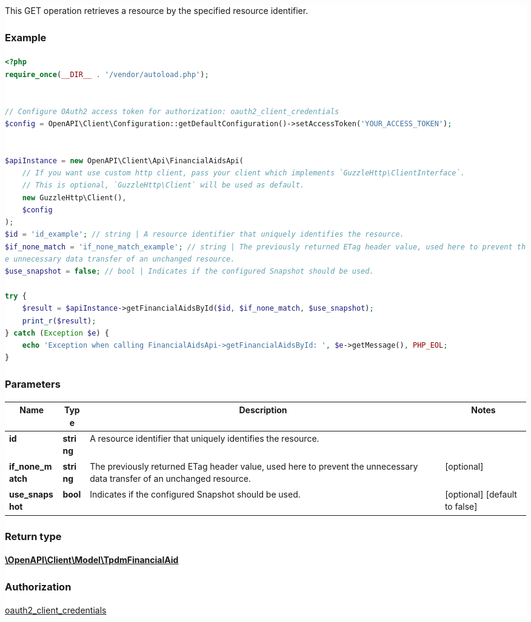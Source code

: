 This GET operation retrieves a resource by the specified resource identifier.

### Example

```php
<?php
require_once(__DIR__ . '/vendor/autoload.php');


// Configure OAuth2 access token for authorization: oauth2_client_credentials
$config = OpenAPI\Client\Configuration::getDefaultConfiguration()->setAccessToken('YOUR_ACCESS_TOKEN');


$apiInstance = new OpenAPI\Client\Api\FinancialAidsApi(
    // If you want use custom http client, pass your client which implements `GuzzleHttp\ClientInterface`.
    // This is optional, `GuzzleHttp\Client` will be used as default.
    new GuzzleHttp\Client(),
    $config
);
$id = 'id_example'; // string | A resource identifier that uniquely identifies the resource.
$if_none_match = 'if_none_match_example'; // string | The previously returned ETag header value, used here to prevent the unnecessary data transfer of an unchanged resource.
$use_snapshot = false; // bool | Indicates if the configured Snapshot should be used.

try {
    $result = $apiInstance->getFinancialAidsById($id, $if_none_match, $use_snapshot);
    print_r($result);
} catch (Exception $e) {
    echo 'Exception when calling FinancialAidsApi->getFinancialAidsById: ', $e->getMessage(), PHP_EOL;
}
```

### Parameters

Name | Type | Description  | Notes
------------- | ------------- | ------------- | -------------
 **id** | **string**| A resource identifier that uniquely identifies the resource. |
 **if_none_match** | **string**| The previously returned ETag header value, used here to prevent the unnecessary data transfer of an unchanged resource. | [optional]
 **use_snapshot** | **bool**| Indicates if the configured Snapshot should be used. | [optional] [default to false]

### Return type

[**\OpenAPI\Client\Model\TpdmFinancialAid**](../Model/TpdmFinancialAid.md)

### Authorization

[oauth2_client_credentials](../../README.md#oauth2_client_credentials)
